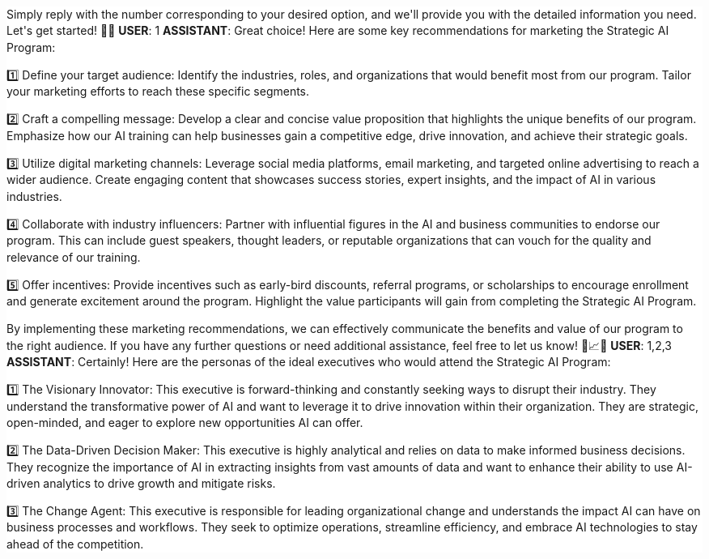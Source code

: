 
Simply reply with the number corresponding to your desired option, and we'll provide you with the detailed information you need. Let's get started! 🚀🤖
**USER**: 1
**ASSISTANT**: Great choice! Here are some key recommendations for marketing the Strategic AI Program:



1️⃣ Define your target audience: Identify the industries, roles, and organizations that would benefit most from our program. Tailor your marketing efforts to reach these specific segments.



2️⃣ Craft a compelling message: Develop a clear and concise value proposition that highlights the unique benefits of our program. Emphasize how our AI training can help businesses gain a competitive edge, drive innovation, and achieve their strategic goals.



3️⃣ Utilize digital marketing channels: Leverage social media platforms, email marketing, and targeted online advertising to reach a wider audience. Create engaging content that showcases success stories, expert insights, and the impact of AI in various industries.



4️⃣ Collaborate with industry influencers: Partner with influential figures in the AI and business communities to endorse our program. This can include guest speakers, thought leaders, or reputable organizations that can vouch for the quality and relevance of our training.



5️⃣ Offer incentives: Provide incentives such as early-bird discounts, referral programs, or scholarships to encourage enrollment and generate excitement around the program. Highlight the value participants will gain from completing the Strategic AI Program.



By implementing these marketing recommendations, we can effectively communicate the benefits and value of our program to the right audience. If you have any further questions or need additional assistance, feel free to let us know! 🎯📈📣
**USER**: 1,2,3
**ASSISTANT**: Certainly! Here are the personas of the ideal executives who would attend the Strategic AI Program:



1️⃣ The Visionary Innovator: This executive is forward-thinking and constantly seeking ways to disrupt their industry. They understand the transformative power of AI and want to leverage it to drive innovation within their organization. They are strategic, open-minded, and eager to explore new opportunities AI can offer.



2️⃣ The Data-Driven Decision Maker: This executive is highly analytical and relies on data to make informed business decisions. They recognize the importance of AI in extracting insights from vast amounts of data and want to enhance their ability to use AI-driven analytics to drive growth and mitigate risks.



3️⃣ The Change Agent: This executive is responsible for leading organizational change and understands the impact AI can have on business processes and workflows. They seek to optimize operations, streamline efficiency, and embrace AI technologies to stay ahead of the competition.
